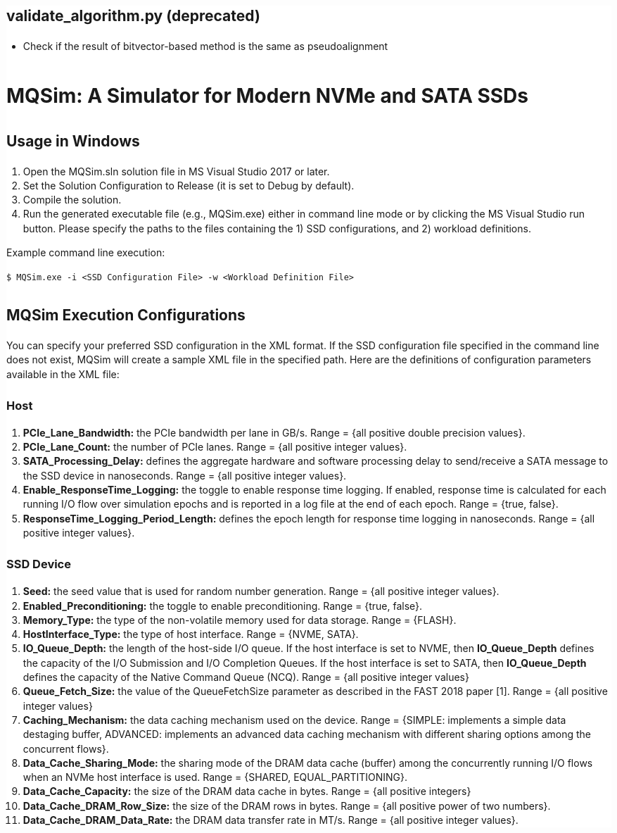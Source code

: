## validate_algorithm.py (deprecated)
* Check if the result of bitvector-based method is the same as pseudoalignment

# MQSim: A Simulator for Modern NVMe and SATA SSDs
## Usage in Windows

1. Open the MQSim.sln solution file in MS Visual Studio 2017 or later.
2. Set the Solution Configuration to Release (it is set to Debug by default).
3. Compile the solution.
4. Run the generated executable file (e.g., MQSim.exe) either in command line mode or by clicking the MS Visual Studio run button. Please specify the paths to the files containing the 1) SSD configurations, and 2) workload definitions.

Example command line execution:

```
$ MQSim.exe -i <SSD Configuration File> -w <Workload Definition File> 
```

## MQSim Execution Configurations 

You can specify your preferred SSD configuration in the XML format. If the SSD configuration file specified in the command line does not exist, MQSim will create a sample XML file in the specified path. Here are the definitions of configuration parameters available in the XML file:

### Host
1. **PCIe_Lane_Bandwidth:** the PCIe bandwidth per lane in GB/s. Range = {all positive double precision values}.
2. **PCIe_Lane_Count:** the number of PCIe lanes. Range = {all positive integer values}.
3. **SATA_Processing_Delay:** defines the aggregate hardware and software processing delay to send/receive a SATA message to the SSD device in nanoseconds. Range = {all positive integer values}.
4. **Enable_ResponseTime_Logging:** the toggle to enable response time logging. If enabled, response time is calculated for each running I/O flow over simulation epochs and is reported in a log file at the end of each epoch. Range = {true, false}.
5. **ResponseTime_Logging_Period_Length:** defines the epoch length for response time logging in nanoseconds. Range = {all positive integer values}.

### SSD Device
1. **Seed:** the seed value that is used for random number generation. Range = {all positive integer values}.
2. **Enabled_Preconditioning:** the toggle to enable preconditioning. Range = {true, false}.
3. **Memory_Type:** the type of the non-volatile memory used for data storage. Range = {FLASH}.
4. **HostInterface_Type:** the type of host interface. Range = {NVME, SATA}.
5. **IO_Queue_Depth:** the length of the host-side I/O queue. If the host interface is set to NVME, then **IO_Queue_Depth** defines the capacity of the I/O Submission and I/O Completion Queues. If the host interface is set to SATA, then **IO_Queue_Depth** defines the capacity of the Native Command Queue (NCQ). Range = {all positive integer values}
6. **Queue_Fetch_Size:** the value of the QueueFetchSize parameter as described in the FAST 2018 paper [1]. Range = {all positive integer values}
7. **Caching_Mechanism:** the data caching mechanism used on the device. Range = {SIMPLE: implements a simple data destaging buffer, ADVANCED: implements an advanced data caching mechanism with different sharing options among the concurrent flows}.
8. **Data_Cache_Sharing_Mode:** the sharing mode of the DRAM data cache (buffer) among the concurrently running I/O flows when an NVMe host interface is used. Range = {SHARED, EQUAL_PARTITIONING}.
9. **Data_Cache_Capacity:** the size of the DRAM data cache in bytes. Range = {all positive integers}
10. **Data_Cache_DRAM_Row_Size:** the size of the DRAM rows in bytes. Range = {all positive power of two numbers}.
11. **Data_Cache_DRAM_Data_Rate:** the DRAM data transfer rate in MT/s. Range = {all positive integer values}.